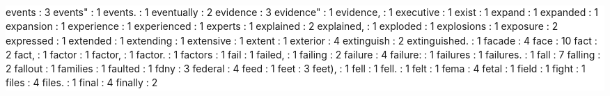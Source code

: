 events : 3
events" : 1
events. : 1
eventually : 2
evidence : 3
evidence" : 1
evidence, : 1
executive : 1
exist : 1
expand : 1
expanded : 1
expansion : 1
experience : 1
experienced : 1
experts : 1
explained : 2
explained, : 1
exploded : 1
explosions : 1
exposure : 2
expressed : 1
extended : 1
extending : 1
extensive : 1
extent : 1
exterior : 4
extinguish : 2
extinguished. : 1
facade : 4
face : 10
fact : 2
fact, : 1
factor : 1
factor, : 1
factor. : 1
factors : 1
fail : 1
failed, : 1
failing : 2
failure : 4
failure: : 1
failures : 1
failures. : 1
fall : 7
falling : 2
fallout : 1
families : 1
faulted : 1
fdny : 3
federal : 4
feed : 1
feet : 3
feet), : 1
fell : 1
fell. : 1
felt : 1
fema : 4
fetal : 1
field : 1
fight : 1
files : 4
files. : 1
final : 4
finally : 2
